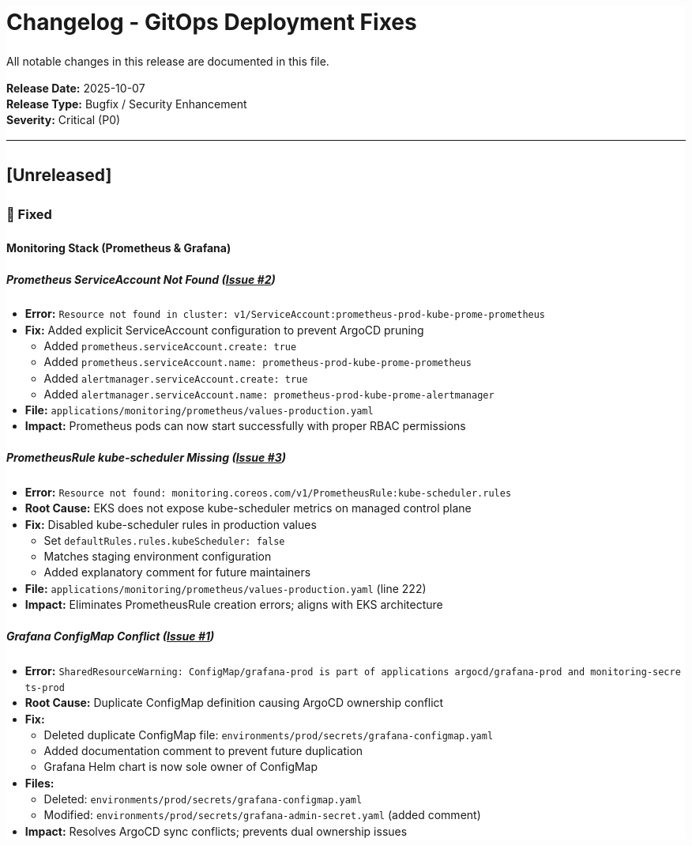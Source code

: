 # Changelog - GitOps Deployment Fixes

All notable changes in this release are documented in this file.

**Release Date:** 2025-10-07  
**Release Type:** Bugfix / Security Enhancement  
**Severity:** Critical (P0)

---

## [Unreleased]

### 🔧 Fixed

#### Monitoring Stack (Prometheus & Grafana)

##### Prometheus ServiceAccount Not Found ([Issue #2](ROOT_CAUSE_ANALYSIS.md#issue-2-missing-resource---serviceaccount-prometheus-prod-kube-prome-prometheus))
- **Error:** `Resource not found in cluster: v1/ServiceAccount:prometheus-prod-kube-prome-prometheus`
- **Fix:** Added explicit ServiceAccount configuration to prevent ArgoCD pruning
  - Added `prometheus.serviceAccount.create: true`
  - Added `prometheus.serviceAccount.name: prometheus-prod-kube-prome-prometheus`
  - Added `alertmanager.serviceAccount.create: true`
  - Added `alertmanager.serviceAccount.name: prometheus-prod-kube-prome-alertmanager`
- **File:** `applications/monitoring/prometheus/values-production.yaml`
- **Impact:** Prometheus pods can now start successfully with proper RBAC permissions

##### PrometheusRule kube-scheduler Missing ([Issue #3](ROOT_CAUSE_ANALYSIS.md#issue-3-missing-resource---prometheusrule-kube-schedulerrules))
- **Error:** `Resource not found: monitoring.coreos.com/v1/PrometheusRule:kube-scheduler.rules`
- **Root Cause:** EKS does not expose kube-scheduler metrics on managed control plane
- **Fix:** Disabled kube-scheduler rules in production values
  - Set `defaultRules.rules.kubeScheduler: false`
  - Matches staging environment configuration
  - Added explanatory comment for future maintainers
- **File:** `applications/monitoring/prometheus/values-production.yaml` (line 222)
- **Impact:** Eliminates PrometheusRule creation errors; aligns with EKS architecture

##### Grafana ConfigMap Conflict ([Issue #1](ROOT_CAUSE_ANALYSIS.md#issue-1-sharedresourcewarning---configmapgrafana-prod))
- **Error:** `SharedResourceWarning: ConfigMap/grafana-prod is part of applications argocd/grafana-prod and monitoring-secrets-prod`
- **Root Cause:** Duplicate ConfigMap definition causing ArgoCD ownership conflict
- **Fix:** 
  - Deleted duplicate ConfigMap file: `environments/prod/secrets/grafana-configmap.yaml`
  - Added documentation comment to prevent future duplication
  - Grafana Helm chart is now sole owner of ConfigMap
- **Files:** 
  - Deleted: `environments/prod/secrets/grafana-configmap.yaml`
  - Modified: `environments/prod/secrets/grafana-admin-secret.yaml` (added comment)
- **Impact:** Resolves ArgoCD sync conflicts; prevents dual ownership issues
